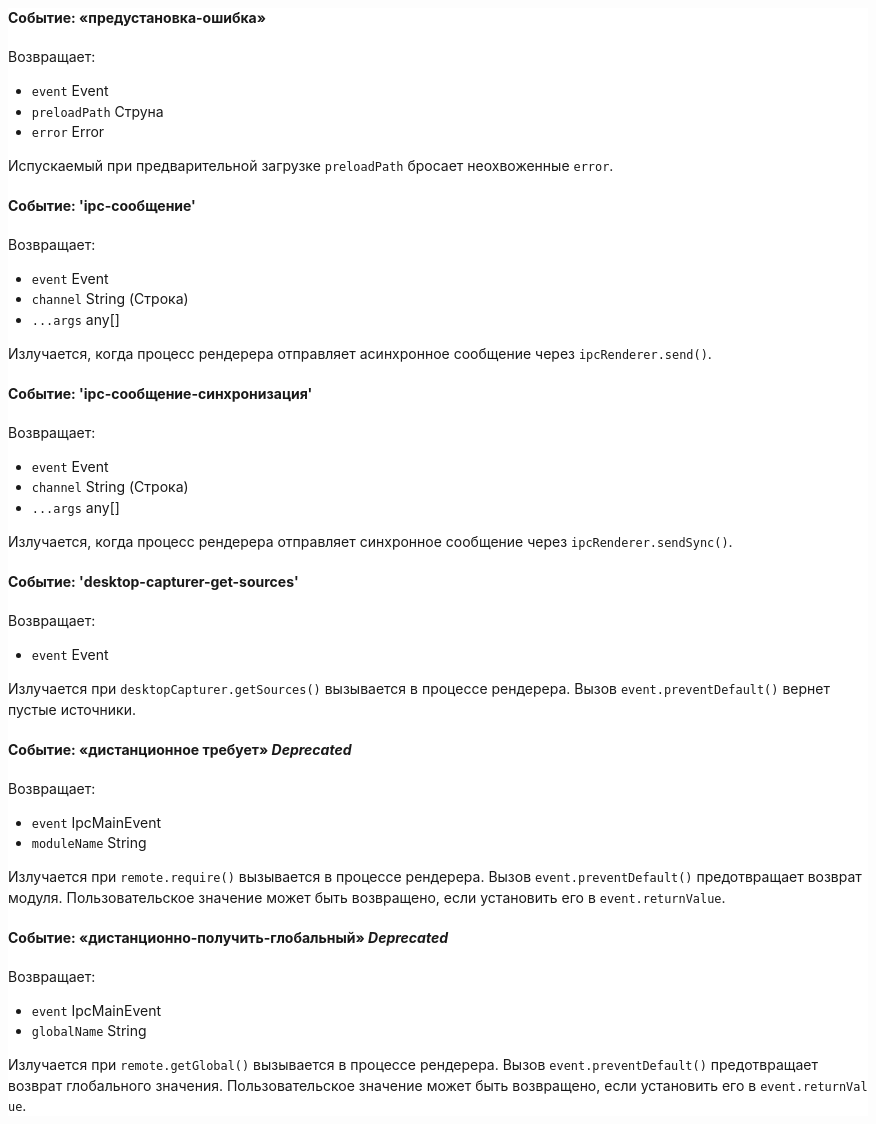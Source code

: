 #### Событие: «предустановка-ошибка»

Возвращает:

* `event` Event
* `preloadPath` Струна
* `error` Error

Испускаемый при предварительной загрузке `preloadPath` бросает неохвоженные `error`.

#### Событие: 'ipc-сообщение'

Возвращает:

* `event` Event
* `channel` String (Строка)
* `...args` any[]

Излучается, когда процесс рендерера отправляет асинхронное сообщение через `ipcRenderer.send()`.

#### Событие: 'ipc-сообщение-синхронизация'

Возвращает:

* `event` Event
* `channel` String (Строка)
* `...args` any[]

Излучается, когда процесс рендерера отправляет синхронное сообщение через `ipcRenderer.sendSync()`.

#### Событие: 'desktop-capturer-get-sources'

Возвращает:

* `event` Event

Излучается при `desktopCapturer.getSources()` вызывается в процессе рендерера. Вызов `event.preventDefault()` вернет пустые источники.

#### Событие: «дистанционное требует» _Deprecated_

Возвращает:

* `event` IpcMainEvent
* `moduleName` String

Излучается при `remote.require()` вызывается в процессе рендерера. Вызов `event.preventDefault()` предотвращает возврат модуля. Пользовательское значение может быть возвращено, если установить его в `event.returnValue`.

#### Событие: «дистанционно-получить-глобальный» _Deprecated_

Возвращает:

* `event` IpcMainEvent
* `globalName` String

Излучается при `remote.getGlobal()` вызывается в процессе рендерера. Вызов `event.preventDefault()` предотвращает возврат глобального значения. Пользовательское значение может быть возвращено, если установить его в `event.returnValue`.
